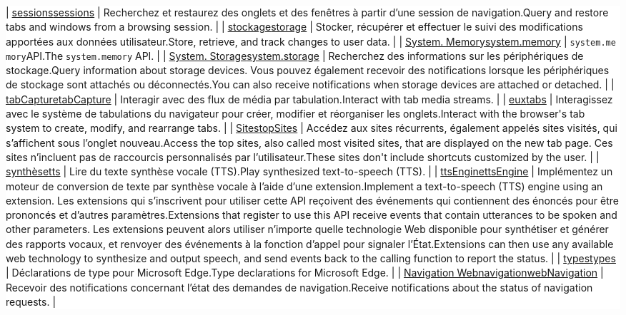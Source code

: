| [<span data-ttu-id="f3fd0-196">sessions</span><span class="sxs-lookup"><span data-stu-id="f3fd0-196">sessions</span></span>](https://developer.chrome.com/extensions/sessions) | <span data-ttu-id="f3fd0-197">Recherchez et restaurez des onglets et des fenêtres à partir d’une session de navigation.</span><span class="sxs-lookup"><span data-stu-id="f3fd0-197">Query and restore tabs and windows from a browsing session.</span></span> |
| [<span data-ttu-id="f3fd0-198">stockage</span><span class="sxs-lookup"><span data-stu-id="f3fd0-198">storage</span></span>](https://developer.chrome.com/extensions/storage) | <span data-ttu-id="f3fd0-199">Stocker, récupérer et effectuer le suivi des modifications apportées aux données utilisateur.</span><span class="sxs-lookup"><span data-stu-id="f3fd0-199">Store, retrieve, and track changes to user data.</span></span> |
| [<span data-ttu-id="f3fd0-200">System. Memory</span><span class="sxs-lookup"><span data-stu-id="f3fd0-200">system.memory</span></span>](https://developer.chrome.com/extensions/system_memory) | <span data-ttu-id="f3fd0-201">`system.memory`API.</span><span class="sxs-lookup"><span data-stu-id="f3fd0-201">The `system.memory` API.</span></span> |
| [<span data-ttu-id="f3fd0-202">System. Storage</span><span class="sxs-lookup"><span data-stu-id="f3fd0-202">system.storage</span></span>](https://developer.chrome.com/extensions/system_storage) | <span data-ttu-id="f3fd0-203">Recherchez des informations sur les périphériques de stockage.</span><span class="sxs-lookup"><span data-stu-id="f3fd0-203">Query information about storage devices.</span></span> <span data-ttu-id="f3fd0-204">Vous pouvez également recevoir des notifications lorsque les périphériques de stockage sont attachés ou déconnectés.</span><span class="sxs-lookup"><span data-stu-id="f3fd0-204">You can also receive notifications when storage devices are attached or detached.</span></span> |
| [<span data-ttu-id="f3fd0-205">tabCapture</span><span class="sxs-lookup"><span data-stu-id="f3fd0-205">tabCapture</span></span>](https://developer.chrome.com/extensions/tabCapture) | <span data-ttu-id="f3fd0-206">Interagir avec des flux de média par tabulation.</span><span class="sxs-lookup"><span data-stu-id="f3fd0-206">Interact with tab media streams.</span></span> |
| [<span data-ttu-id="f3fd0-207">eux</span><span class="sxs-lookup"><span data-stu-id="f3fd0-207">tabs</span></span>](https://developer.chrome.com/extensions/tabs) | <span data-ttu-id="f3fd0-208">Interagissez avec le système de tabulations du navigateur pour créer, modifier et réorganiser les onglets.</span><span class="sxs-lookup"><span data-stu-id="f3fd0-208">Interact with the browser's tab system to create, modify, and rearrange tabs.</span></span> |
| [<span data-ttu-id="f3fd0-209">Sites</span><span class="sxs-lookup"><span data-stu-id="f3fd0-209">topSites</span></span>](https://developer.chrome.com/extensions/topSites) | <span data-ttu-id="f3fd0-210">Accédez aux sites récurrents, également appelés sites visités, qui s’affichent sous l’onglet nouveau.</span><span class="sxs-lookup"><span data-stu-id="f3fd0-210">Access the top sites, also called most visited sites, that are displayed on the new tab page.</span></span> <span data-ttu-id="f3fd0-211">Ces sites n’incluent pas de raccourcis personnalisés par l’utilisateur.</span><span class="sxs-lookup"><span data-stu-id="f3fd0-211">These sites don't include shortcuts customized by the user.</span></span> |
| [<span data-ttu-id="f3fd0-212">synthèse</span><span class="sxs-lookup"><span data-stu-id="f3fd0-212">tts</span></span>](https://developer.chrome.com/extensions/tts) | <span data-ttu-id="f3fd0-213">Lire du texte synthèse vocale (TTS).</span><span class="sxs-lookup"><span data-stu-id="f3fd0-213">Play synthesized text-to-speech (TTS).</span></span> |
| [<span data-ttu-id="f3fd0-214">ttsEngine</span><span class="sxs-lookup"><span data-stu-id="f3fd0-214">ttsEngine</span></span>](https://developer.chrome.com/extensions/ttsEngine) | <span data-ttu-id="f3fd0-215">Implémentez un moteur de conversion de texte par synthèse vocale à l’aide d’une extension.</span><span class="sxs-lookup"><span data-stu-id="f3fd0-215">Implement a text-to-speech (TTS) engine using an extension.</span></span> <span data-ttu-id="f3fd0-216">Les extensions qui s’inscrivent pour utiliser cette API reçoivent des événements qui contiennent des énoncés pour être prononcés et d’autres paramètres.</span><span class="sxs-lookup"><span data-stu-id="f3fd0-216">Extensions that register to use this API receive events that contain utterances to be spoken and other parameters.</span></span> <span data-ttu-id="f3fd0-217">Les extensions peuvent alors utiliser n’importe quelle technologie Web disponible pour synthétiser et générer des rapports vocaux, et renvoyer des événements à la fonction d’appel pour signaler l’État.</span><span class="sxs-lookup"><span data-stu-id="f3fd0-217">Extensions can then use any available web technology to synthesize and output speech, and send events back to the calling function to report the status.</span></span> |
| [<span data-ttu-id="f3fd0-218">types</span><span class="sxs-lookup"><span data-stu-id="f3fd0-218">types</span></span>](https://developer.chrome.com/extensions/types) | <span data-ttu-id="f3fd0-219">Déclarations de type pour Microsoft Edge.</span><span class="sxs-lookup"><span data-stu-id="f3fd0-219">Type declarations for Microsoft Edge.</span></span> |
| [<span data-ttu-id="f3fd0-220">Navigation Webnavigation</span><span class="sxs-lookup"><span data-stu-id="f3fd0-220">webNavigation</span></span>](https://developer.chrome.com/extensions/webNavigation) | <span data-ttu-id="f3fd0-221">Recevoir des notifications concernant l’état des demandes de navigation.</span><span class="sxs-lookup"><span data-stu-id="f3fd0-221">Receive notifications about the status of navigation requests.</span></span> |